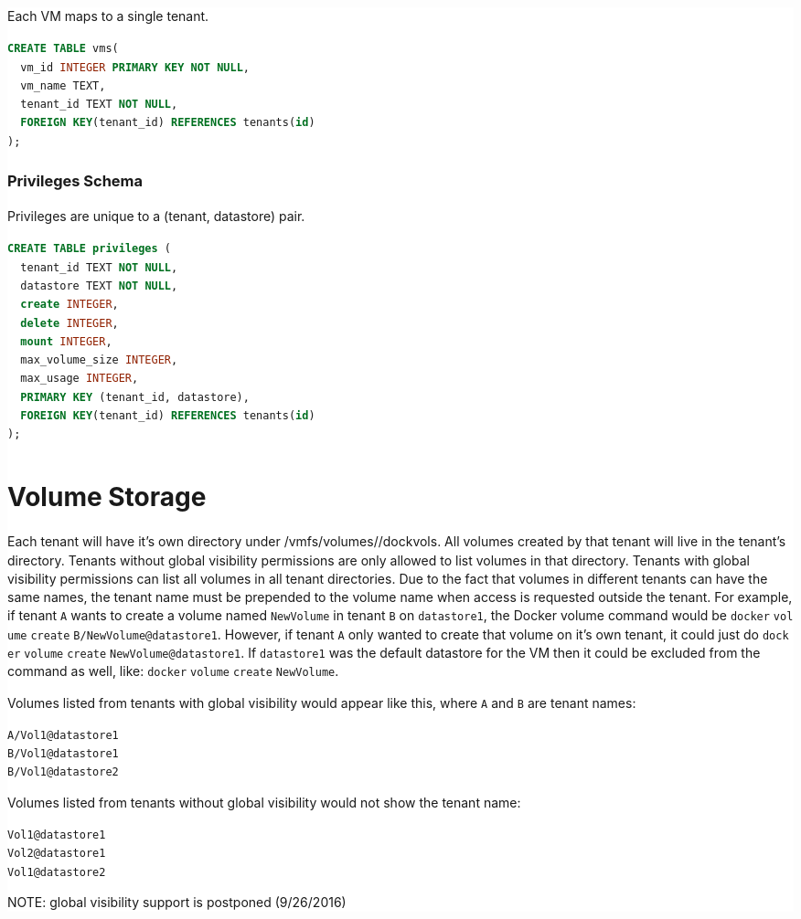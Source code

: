 Each VM maps to a single tenant.

``` sql
CREATE TABLE vms(
  vm_id INTEGER PRIMARY KEY NOT NULL,
  vm_name TEXT,
  tenant_id TEXT NOT NULL,
  FOREIGN KEY(tenant_id) REFERENCES tenants(id)
);
```

### Privileges Schema

Privileges are unique to a (tenant, datastore) pair.

``` sql
CREATE TABLE privileges (
  tenant_id TEXT NOT NULL,
  datastore TEXT NOT NULL,
  create INTEGER,
  delete INTEGER,
  mount INTEGER,
  max_volume_size INTEGER,
  max_usage INTEGER,
  PRIMARY KEY (tenant_id, datastore),
  FOREIGN KEY(tenant_id) REFERENCES tenants(id)
);
```

Volume Storage
==============

Each tenant will have it’s own directory under /vmfs/volumes/<DATASTORE>/dockvols. All volumes created by that tenant will live in the tenant’s directory. Tenants without global visibility permissions are only allowed to list volumes in that directory. Tenants with global visibility permissions can list all volumes in all tenant directories. Due to the fact that volumes in different tenants can have the same names, the tenant name must be prepended to the volume name when access is requested outside the tenant. For example, if tenant `A` wants to create a volume named `NewVolume` in tenant `B` on `datastore1`, the Docker volume command would be `docker` `volume` `create` `B/NewVolume@datastore1`. However, if tenant `A` only wanted to create that volume on it’s own tenant, it could just do `docker` `volume` `create` `NewVolume@datastore1`. If `datastore1` was the default datastore for the VM then it could be excluded from the command as well, like: `docker` `volume` `create` `NewVolume`.

Volumes listed from tenants with global visibility would appear like this, where `A` and `B` are tenant names:

    A/Vol1@datastore1
    B/Vol1@datastore1
    B/Vol1@datastore2

Volumes listed from tenants without global visibility would not show the tenant name:

    Vol1@datastore1
    Vol2@datastore1
    Vol1@datastore2

NOTE: global visibility support is postponed (9/26/2016)

